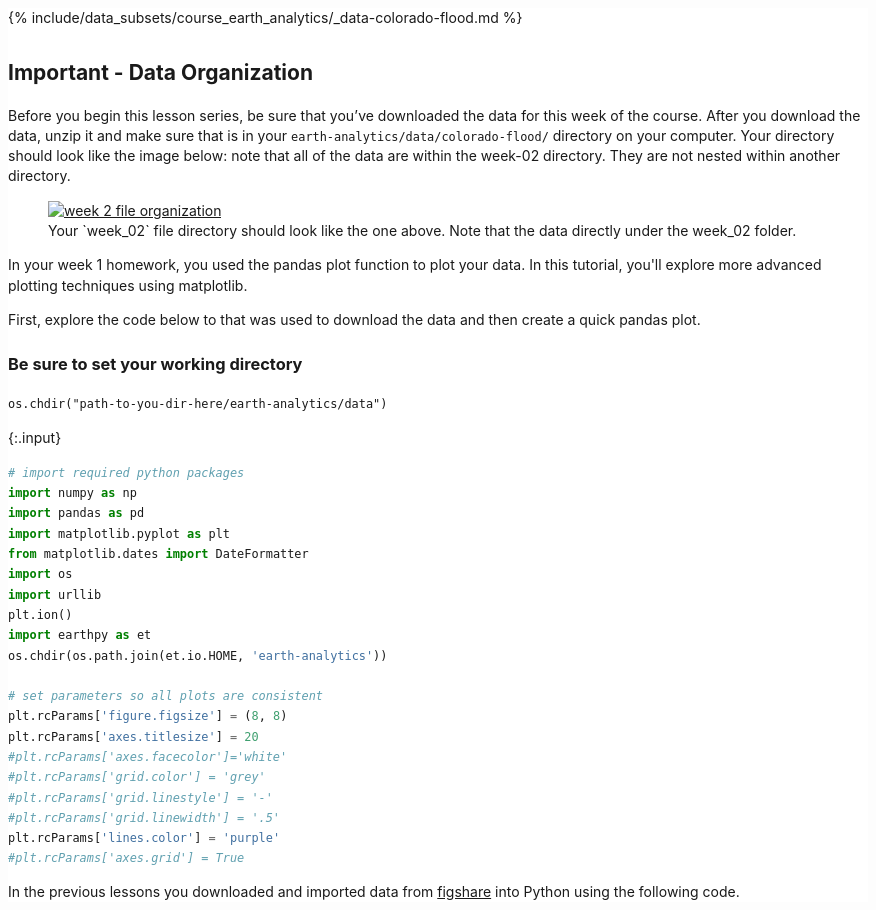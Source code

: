 {% include/data_subsets/course_earth_analytics/_data-colorado-flood.md %}

</div>

## Important - Data Organization
Before you begin this lesson series, be sure that you’ve downloaded the data for this week of the course. After you download the data, unzip it and make sure that is in your `earth-analytics/data/colorado-flood/` directory on your computer. Your directory should look like the image below: note that all of the data are within the week-02 directory. They are not nested within another directory.

<figure>
<a href="{{ site.url }}/images/courses/earth-analytics/co-flood-lessons/week-02-data.jpg">
<img src="{{ site.url }}/images/courses/earth-analytics/co-flood-lessons/week-02-data.jpg" alt="week 2 file organization">
</a>
<figcaption>Your `week_02` file directory should look like the one above. Note that
the data directly under the week_02 folder.</figcaption>
</figure>

In your week 1 homework, you used the pandas plot function to plot your data. In this tutorial, you'll explore more advanced plotting techniques using matplotlib.

First, explore the code below to that was used to download the data and then create a quick pandas plot.

### Be sure to set your working directory

`os.chdir("path-to-you-dir-here/earth-analytics/data")`

{:.input}
```python
# import required python packages
import numpy as np
import pandas as pd
import matplotlib.pyplot as plt
from matplotlib.dates import DateFormatter
import os
import urllib
plt.ion()
import earthpy as et
os.chdir(os.path.join(et.io.HOME, 'earth-analytics'))

# set parameters so all plots are consistent
plt.rcParams['figure.figsize'] = (8, 8)
plt.rcParams['axes.titlesize'] = 20
#plt.rcParams['axes.facecolor']='white'
#plt.rcParams['grid.color'] = 'grey'
#plt.rcParams['grid.linestyle'] = '-'
#plt.rcParams['grid.linewidth'] = '.5'
plt.rcParams['lines.color'] = 'purple'
#plt.rcParams['axes.grid'] = True
```

In the previous lessons you downloaded and imported data from [figshare](https://figshare.com/authors/_/3386570) into Python using the following code.
